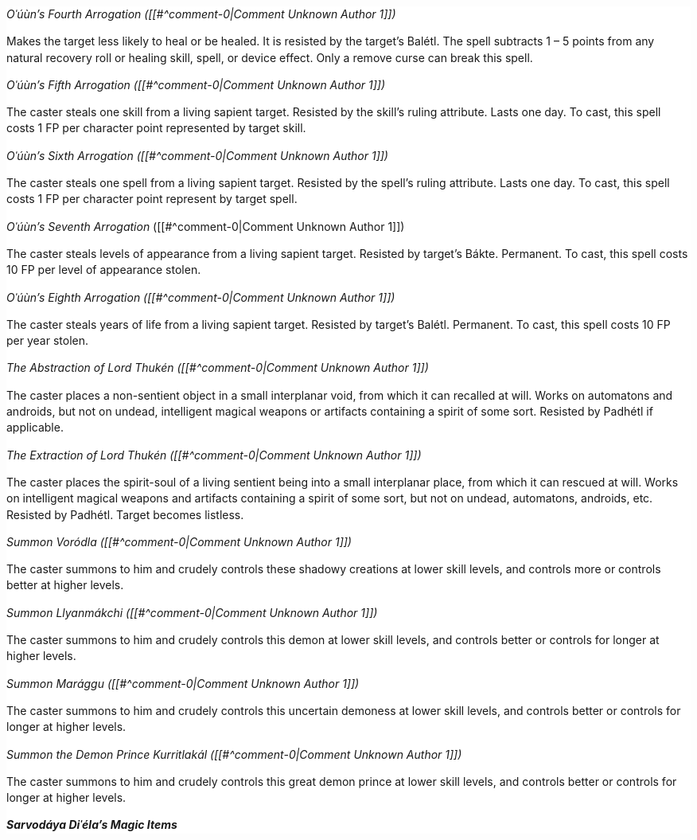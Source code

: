 _Oˈúùn’s Fourth Arrogation  ([[#^comment-0|Comment Unknown Author 1]])_

Makes the target less likely to heal or be healed. It is resisted by the target’s Balétl. The spell subtracts 1 – 5 points from any natural recovery roll or healing skill, spell, or device effect. Only a remove curse can break this spell.

_Oˈúùn’s Fifth Arrogation  ([[#^comment-0|Comment Unknown Author 1]])_

The caster steals one skill from a living sapient target. Resisted by the skill’s ruling attribute. Lasts one day. To cast, this spell costs 1 FP per character point represented by target skill.

_Oˈúùn’s Sixth Arrogation  ([[#^comment-0|Comment Unknown Author 1]])_

The caster steals one spell from a living sapient target. Resisted by the spell’s ruling attribute. Lasts one day. To cast, this spell costs 1 FP per character point represent by target spell.

_Oˈúùn’s Seventh Arrogation_  ([[#^comment-0|Comment Unknown Author 1]])

The caster steals levels of appearance from a living sapient target. Resisted by target’s Bákte. Permanent. To cast, this spell costs 10 FP per level of appearance stolen.

_Oˈúùn’s Eighth Arrogation  ([[#^comment-0|Comment Unknown Author 1]])_

The caster steals years of life from a living sapient target. Resisted by target’s Balétl. Permanent. To cast, this spell costs 10 FP per year stolen.

_The Abstraction of Lord Thukén  ([[#^comment-0|Comment Unknown Author 1]])_

The caster places a non-sentient object in a small interplanar void, from which it can recalled at will. Works on automatons and androids, but not on undead, intelligent magical weapons or artifacts containing a spirit of some sort. Resisted by Padhétl if applicable.

_The Extraction of Lord Thukén  ([[#^comment-0|Comment Unknown Author 1]])_

The caster places the spirit-soul of a living sentient being into a small interplanar place, from which it can rescued at will. Works on intelligent magical weapons and artifacts containing a spirit of some sort, but not on undead, automatons, androids, etc. Resisted by Padhétl. Target becomes listless.

_Summon Voródla  ([[#^comment-0|Comment Unknown Author 1]])_

The caster summons to him and crudely controls these shadowy creations at lower skill levels, and controls more or controls better at higher levels.

_Summon Llyanmákchi  ([[#^comment-0|Comment Unknown Author 1]])_

The caster summons to him and crudely controls this demon at lower skill levels, and controls better or controls for longer at higher levels.

_Summon Marággu  ([[#^comment-0|Comment Unknown Author 1]])_

The caster summons to him and crudely controls this uncertain demoness at lower skill levels, and controls better or controls for longer at higher levels.

_Summon the Demon Prince Kurritlakál  ([[#^comment-0|Comment Unknown Author 1]])_

The caster summons to him and crudely controls this great demon prince at lower skill levels, and controls better or controls for longer at higher levels.

**_Sarvodáya Diˈéla’s Magic Items_**
